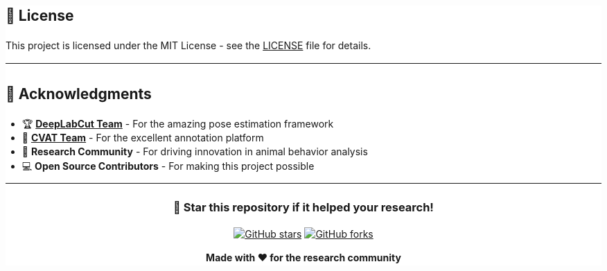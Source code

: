 
## 📄 License

This project is licensed under the MIT License - see the [LICENSE](LICENSE) file for details.

---

## 🙏 Acknowledgments

- 🏆 **[DeepLabCut Team](https://github.com/DeepLabCut/DeepLabCut)** - For the amazing pose estimation framework
- 🎯 **[CVAT Team](https://github.com/opencv/cvat)** - For the excellent annotation platform
- 🐝 **Research Community** - For driving innovation in animal behavior analysis
- 💻 **Open Source Contributors** - For making this project possible

---

<div align="center">

### 🌟 Star this repository if it helped your research!

[![GitHub stars](https://img.shields.io/github/stars/yourusername/cvat-deeplabcut-pipeline.svg?style=social&label=Star)](https://github.com/yourusername/cvat-deeplabcut-pipeline)
[![GitHub forks](https://img.shields.io/github/forks/yourusername/cvat-deeplabcut-pipeline.svg?style=social&label=Fork)](https://github.com/yourusername/cvat-deeplabcut-pipeline/fork)

**Made with ❤️ for the research community**

</div>